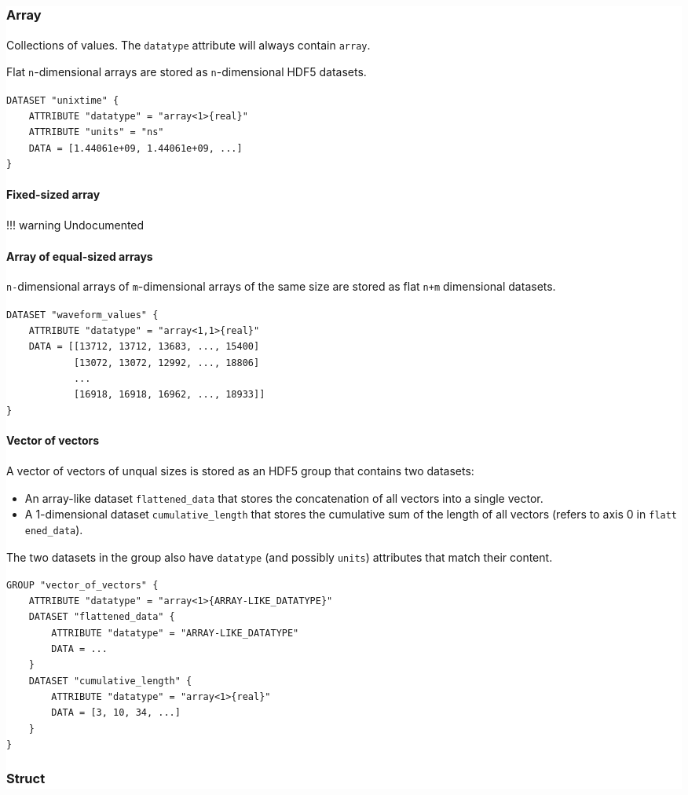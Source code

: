 ### Array

Collections of values. The `datatype` attribute will always contain `array`.

Flat ``n``-dimensional arrays are stored as ``n``-dimensional HDF5 datasets.

    DATASET "unixtime" {
        ATTRIBUTE "datatype" = "array<1>{real}"
        ATTRIBUTE "units" = "ns"
        DATA = [1.44061e+09, 1.44061e+09, ...]
    }

#### Fixed-sized array

!!! warning
    Undocumented

#### Array of equal-sized arrays

``n-``dimensional arrays of ``m``-dimensional arrays of the same size are stored as flat ``n+m`` dimensional datasets.

    DATASET "waveform_values" {
        ATTRIBUTE "datatype" = "array<1,1>{real}"
        DATA = [[13712, 13712, 13683, ..., 15400]
                [13072, 13072, 12992, ..., 18806]
                ...
                [16918, 16918, 16962, ..., 18933]]
    }

#### Vector of vectors

A vector of vectors of unqual sizes is stored as an HDF5 group that contains two datasets:

* An array-like dataset `flattened_data` that stores the concatenation of all vectors into a single vector.
* A 1-dimensional dataset `cumulative_length` that stores the cumulative sum of the length of all vectors (refers to axis 0 in `flattened_data`).

The two datasets in the group also have `datatype` (and possibly `units`) attributes that match their content.

    GROUP "vector_of_vectors" {
        ATTRIBUTE "datatype" = "array<1>{ARRAY-LIKE_DATATYPE}"
        DATASET "flattened_data" {
            ATTRIBUTE "datatype" = "ARRAY-LIKE_DATATYPE"
            DATA = ...
        }
        DATASET "cumulative_length" {
            ATTRIBUTE "datatype" = "array<1>{real}"
            DATA = [3, 10, 34, ...]
        }
    }

### Struct
